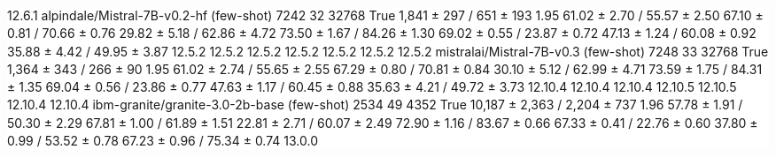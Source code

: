    <td>12.6.1</td> 
   </tr>
  <tr class="not-merged-model">
   <td>alpindale/Mistral-7B-v0.2-hf (few-shot)</td> 
   <td class="num_model_parameters">7242</td> 
   <td class="vocabulary_size">32</td> 
   <td class="max_sequence_length">32768</td> 
   <td class="commercially_licensed">True</td> 
   <td class="speed">1,841 ± 297 / 651 ± 193</td> 
   <td class="rank">1.95</td> 
   <td class="en ner">61.02 ± 2.70 / 55.57 ± 2.50</td> 
   <td class="en sent">67.10 ± 0.81 / 70.66 ± 0.76</td> 
   <td class="en la">29.82 ± 5.18 / 62.86 ± 4.72</td> 
   <td class="en rc">73.50 ± 1.67 / 84.26 ± 1.30</td> 
   <td class="en summ">69.02 ± 0.55 / 23.87 ± 0.72</td> 
   <td class="en know">47.13 ± 1.24 / 60.08 ± 0.92</td> 
   <td class="en reason">35.88 ± 4.42 / 49.95 ± 3.87</td> 
   <td>12.5.2</td> 
   <td>12.5.2</td> 
   <td>12.5.2</td> 
   <td>12.5.2</td> 
   <td>12.5.2</td> 
   <td>12.5.2</td> 
   <td>12.5.2</td> 
   </tr>
  <tr class="not-merged-model">
   <td>mistralai/Mistral-7B-v0.3 (few-shot)</td> 
   <td class="num_model_parameters">7248</td> 
   <td class="vocabulary_size">33</td> 
   <td class="max_sequence_length">32768</td> 
   <td class="commercially_licensed">True</td> 
   <td class="speed">1,364 ± 343 / 266 ± 90</td> 
   <td class="rank">1.95</td> 
   <td class="en ner">61.02 ± 2.74 / 55.65 ± 2.55</td> 
   <td class="en sent">67.29 ± 0.80 / 70.81 ± 0.84</td> 
   <td class="en la">30.10 ± 5.12 / 62.99 ± 4.71</td> 
   <td class="en rc">73.59 ± 1.75 / 84.31 ± 1.35</td> 
   <td class="en summ">69.04 ± 0.56 / 23.86 ± 0.77</td> 
   <td class="en know">47.63 ± 1.17 / 60.45 ± 0.88</td> 
   <td class="en reason">35.63 ± 4.21 / 49.72 ± 3.73</td> 
   <td>12.10.4</td> 
   <td>12.10.4</td> 
   <td>12.10.4</td> 
   <td>12.10.5</td> 
   <td>12.10.5</td> 
   <td>12.10.4</td> 
   <td>12.10.4</td> 
   </tr>
  <tr class="not-merged-model">
   <td>ibm-granite/granite-3.0-2b-base (few-shot)</td> 
   <td class="num_model_parameters">2534</td> 
   <td class="vocabulary_size">49</td> 
   <td class="max_sequence_length">4352</td> 
   <td class="commercially_licensed">True</td> 
   <td class="speed">10,187 ± 2,363 / 2,204 ± 737</td> 
   <td class="rank">1.96</td> 
   <td class="en ner">57.78 ± 1.91 / 50.30 ± 2.29</td> 
   <td class="en sent">67.81 ± 1.00 / 61.89 ± 1.51</td> 
   <td class="en la">22.81 ± 2.71 / 60.07 ± 2.49</td> 
   <td class="en rc">72.90 ± 1.16 / 83.67 ± 0.66</td> 
   <td class="en summ">67.33 ± 0.41 / 22.76 ± 0.60</td> 
   <td class="en know">37.80 ± 0.99 / 53.52 ± 0.78</td> 
   <td class="en reason">67.23 ± 0.96 / 75.34 ± 0.74</td> 
   <td>13.0.0</td> 